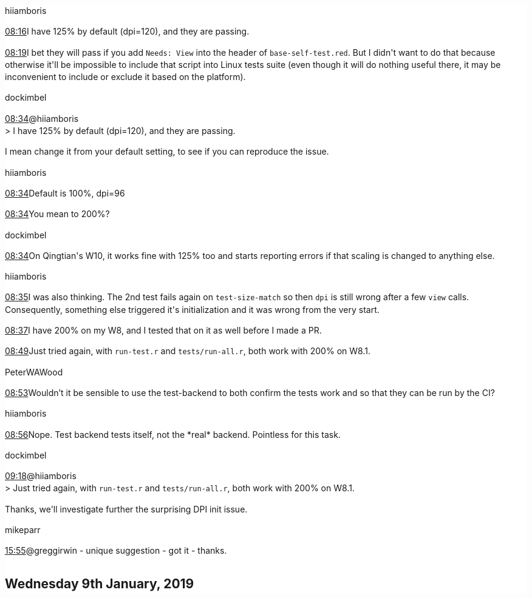 hiiamboris

[08:16](#msg5c330aef12db9607e74bf7f5)I have 125% by default (dpi=120), and they are passing.

[08:19](#msg5c330b8e3cf6c35a84a322b8)I bet they will pass if you add `Needs: View` into the header of `base-self-test.red`. But I didn't want to do that because otherwise it'll be impossible to include that script into Linux tests suite (even though it will do nothing useful there, it may be inconvenient to include or exclude it based on the platform).

dockimbel

[08:34](#msg5c330f044ed1827877705d5b)@hiiamboris  
&gt; I have 125% by default (dpi=120), and they are passing.

I mean change it from your default setting, to see if you can reproduce the issue.

hiiamboris

[08:34](#msg5c330f1d357dd7655d2d090a)Default is 100%, dpi=96

[08:34](#msg5c330f2a26d86e4d563abdac)You mean to 200%?

dockimbel

[08:34](#msg5c330f321491b27876d321f8)On Qingtian's W10, it works fine with 125% too and starts reporting errors if that scaling is changed to anything else.

hiiamboris

[08:35](#msg5c330f481d1c2c3f9cd4be31)I was also thinking. The 2nd test fails again on `test-size-match` so then `dpi` is still wrong after a few `view` calls. Consequently, something else triggered it's initialization and it was wrong from the very start.

[08:37](#msg5c330fcd357dd7655d2d0e1a)I have 200% on my W8, and I tested that on it as well before I made a PR.

[08:49](#msg5c33128e73360b4d55cec89d)Just tried again, with `run-test.r` and `tests/run-all.r`, both work with 200% on W8.1.

PeterWAWood

[08:53](#msg5c33137b4ed1827877707444)Wouldn’t it be sensible to use the test-backend to both confirm the tests work and so that they can be run by the CI?

hiiamboris

[08:56](#msg5c33142c3cf6c35a84a35cb9)Nope. Test backend tests itself, not the \*real* backend. Pointless for this task.

dockimbel

[09:18](#msg5c3319801491b27876d36326)@hiiamboris  
&gt; Just tried again, with `run-test.r` and `tests/run-all.r`, both work with 200% on W8.1.

Thanks, we'll investigate further the surprising DPI init issue.

mikeparr

[15:55](#msg5c33767626d86e4d563d57f0)@greggirwin - unique suggestion - got it - thanks.

## Wednesday 9th January, 2019
